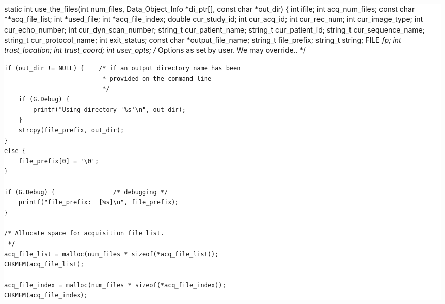 static int
use_the_files(int num_files, 
              Data_Object_Info *di_ptr[],
              const char *out_dir)
{
    int ifile;
    int acq_num_files;
    const char **acq_file_list;
    int *used_file;
    int *acq_file_index;
    double cur_study_id;
    int cur_acq_id;
    int cur_rec_num;
    int cur_image_type;
    int cur_echo_number;
    int cur_dyn_scan_number;
    string_t cur_patient_name;
    string_t cur_patient_id;
    string_t cur_sequence_name;
    string_t cur_protocol_name;
    int exit_status;
    const char *output_file_name;
    string_t file_prefix;
    string_t string;
    FILE *fp;
    int trust_location;
    int trust_coord;
    int user_opts;              /* Options as set by user. We may override.. */

    if (out_dir != NULL) {    /* if an output directory name has been 
                               * provided on the command line
                               */
        if (G.Debug) {
            printf("Using directory '%s'\n", out_dir);
        }
        strcpy(file_prefix, out_dir);
    }
    else {
        file_prefix[0] = '\0';
    }

    if (G.Debug) {                /* debugging */
        printf("file_prefix:  [%s]\n", file_prefix);
    }

    /* Allocate space for acquisition file list.
     */
    acq_file_list = malloc(num_files * sizeof(*acq_file_list));
    CHKMEM(acq_file_list);

    acq_file_index = malloc(num_files * sizeof(*acq_file_index));
    CHKMEM(acq_file_index);
